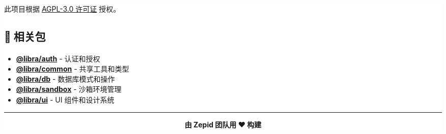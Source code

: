 此项目根据 [AGPL-3.0 许可证](https://github.com/libra-ai/libra/blob/main/LICENSE) 授权。

## 🔗 相关包

- **[@libra/auth](../auth)** - 认证和授权
- **[@libra/common](../common)** - 共享工具和类型
- **[@libra/db](../db)** - 数据库模式和操作
- **[@libra/sandbox](../sandbox)** - 沙箱环境管理
- **[@libra/ui](../ui)** - UI 组件和设计系统

---

<div align="center">
  <strong>由 Zepid 团队用 ❤️ 构建</strong>
</div>